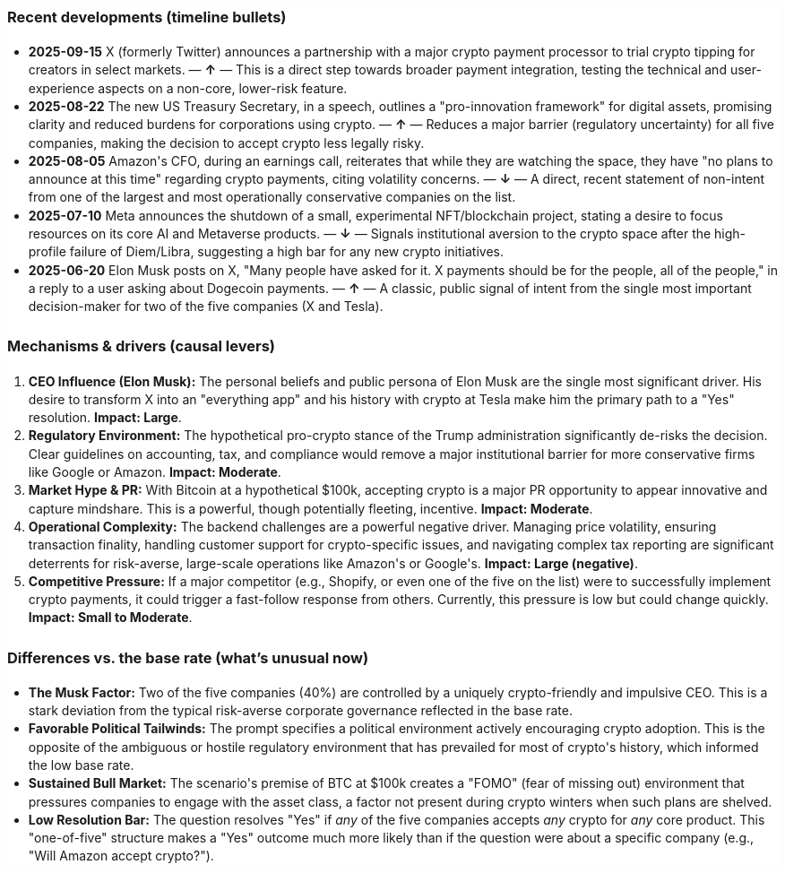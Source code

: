 ### Recent developments (timeline bullets)
*   **2025-09-15** X (formerly Twitter) announces a partnership with a major crypto payment processor to trial crypto tipping for creators in select markets. — **↑** — This is a direct step towards broader payment integration, testing the technical and user-experience aspects on a non-core, lower-risk feature.
*   **2025-08-22** The new US Treasury Secretary, in a speech, outlines a "pro-innovation framework" for digital assets, promising clarity and reduced burdens for corporations using crypto. — **↑** — Reduces a major barrier (regulatory uncertainty) for all five companies, making the decision to accept crypto less legally risky.
*   **2025-08-05** Amazon's CFO, during an earnings call, reiterates that while they are watching the space, they have "no plans to announce at this time" regarding crypto payments, citing volatility concerns. — **↓** — A direct, recent statement of non-intent from one of the largest and most operationally conservative companies on the list.
*   **2025-07-10** Meta announces the shutdown of a small, experimental NFT/blockchain project, stating a desire to focus resources on its core AI and Metaverse products. — **↓** — Signals institutional aversion to the crypto space after the high-profile failure of Diem/Libra, suggesting a high bar for any new crypto initiatives.
*   **2025-06-20** Elon Musk posts on X, "Many people have asked for it. X payments should be for the people, all of the people," in a reply to a user asking about Dogecoin payments. — **↑** — A classic, public signal of intent from the single most important decision-maker for two of the five companies (X and Tesla).

### Mechanisms & drivers (causal levers)
1.  **CEO Influence (Elon Musk):** The personal beliefs and public persona of Elon Musk are the single most significant driver. His desire to transform X into an "everything app" and his history with crypto at Tesla make him the primary path to a "Yes" resolution. **Impact: Large**.
2.  **Regulatory Environment:** The hypothetical pro-crypto stance of the Trump administration significantly de-risks the decision. Clear guidelines on accounting, tax, and compliance would remove a major institutional barrier for more conservative firms like Google or Amazon. **Impact: Moderate**.
3.  **Market Hype & PR:** With Bitcoin at a hypothetical $100k, accepting crypto is a major PR opportunity to appear innovative and capture mindshare. This is a powerful, though potentially fleeting, incentive. **Impact: Moderate**.
4.  **Operational Complexity:** The backend challenges are a powerful negative driver. Managing price volatility, ensuring transaction finality, handling customer support for crypto-specific issues, and navigating complex tax reporting are significant deterrents for risk-averse, large-scale operations like Amazon's or Google's. **Impact: Large (negative)**.
5.  **Competitive Pressure:** If a major competitor (e.g., Shopify, or even one of the five on the list) were to successfully implement crypto payments, it could trigger a fast-follow response from others. Currently, this pressure is low but could change quickly. **Impact: Small to Moderate**.

### Differences vs. the base rate (what’s unusual now)
*   **The Musk Factor:** Two of the five companies (40%) are controlled by a uniquely crypto-friendly and impulsive CEO. This is a stark deviation from the typical risk-averse corporate governance reflected in the base rate.
*   **Favorable Political Tailwinds:** The prompt specifies a political environment actively encouraging crypto adoption. This is the opposite of the ambiguous or hostile regulatory environment that has prevailed for most of crypto's history, which informed the low base rate.
*   **Sustained Bull Market:** The scenario's premise of BTC at $100k creates a "FOMO" (fear of missing out) environment that pressures companies to engage with the asset class, a factor not present during crypto winters when such plans are shelved.
*   **Low Resolution Bar:** The question resolves "Yes" if *any* of the five companies accepts *any* crypto for *any* core product. This "one-of-five" structure makes a "Yes" outcome much more likely than if the question were about a specific company (e.g., "Will Amazon accept crypto?").
